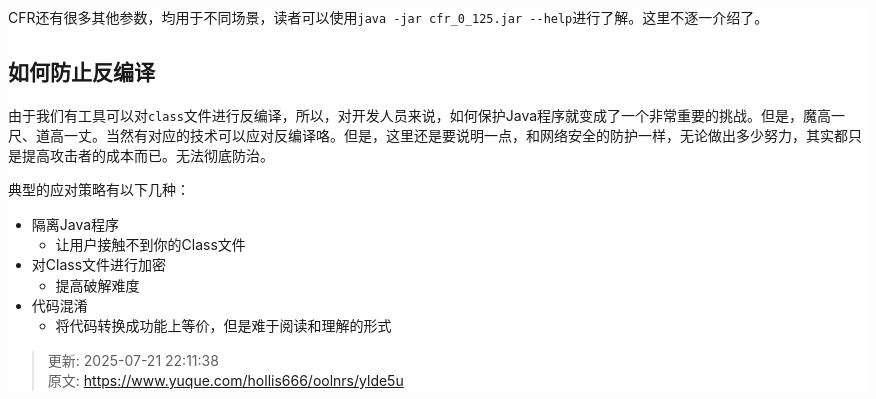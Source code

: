 

CFR还有很多其他参数，均用于不同场景，读者可以使用`java -jar cfr_0_125.jar --help`进行了解。这里不逐一介绍了。



## 如何防止反编译


由于我们有工具可以对`class`文件进行反编译，所以，对开发人员来说，如何保护Java程序就变成了一个非常重要的挑战。但是，魔高一尺、道高一丈。当然有对应的技术可以应对反编译咯。但是，这里还是要说明一点，和网络安全的防护一样，无论做出多少努力，其实都只是提高攻击者的成本而已。无法彻底防治。



典型的应对策略有以下几种：



+ 隔离Java程序 
    - 让用户接触不到你的Class文件
+ 对Class文件进行加密 
    - 提高破解难度
+ 代码混淆 
    - 将代码转换成功能上等价，但是难于阅读和理解的形式





> 更新: 2025-07-21 22:11:38  
> 原文: <https://www.yuque.com/hollis666/oolnrs/ylde5u>